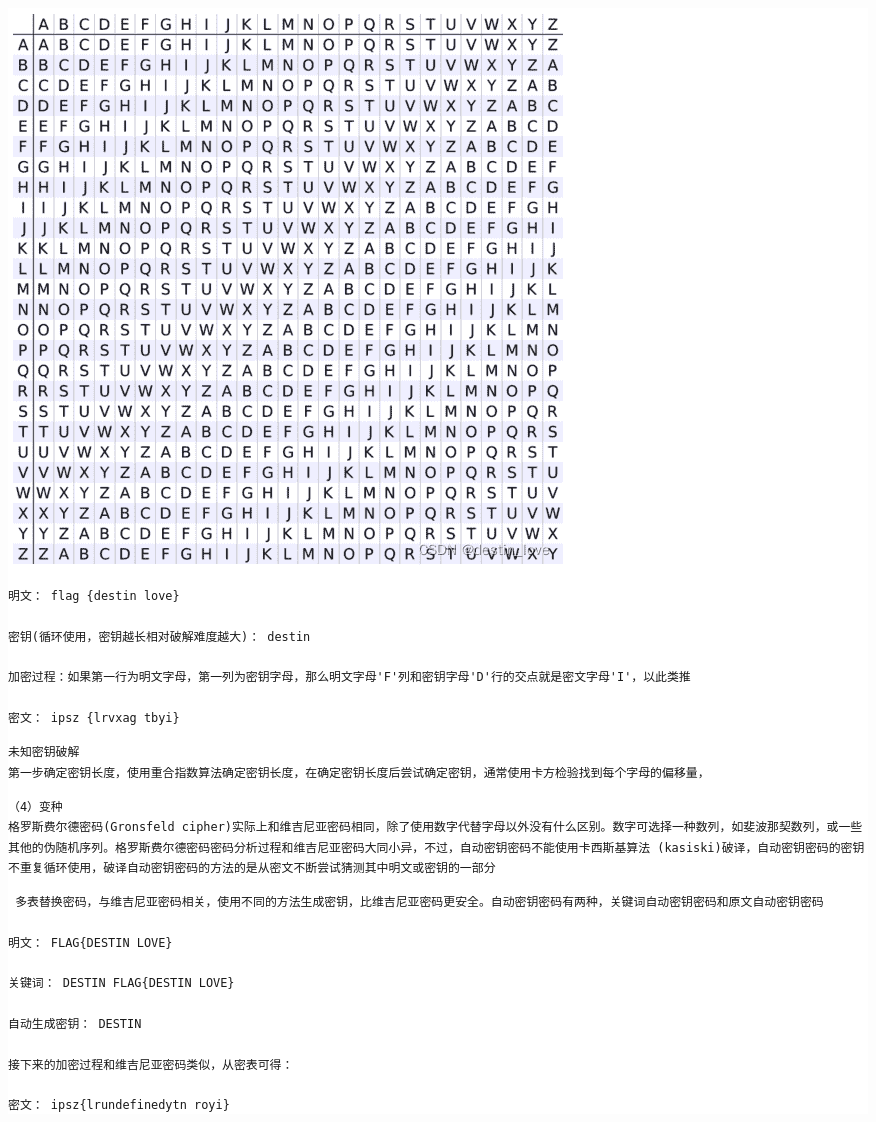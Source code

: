 ![在这里插入图片描述](img/dabcae992ea0cd0046ad7bb02f94a0ac.png)

```
明文： flag {destin love}

密钥(循环使用，密钥越长相对破解难度越大)： destin

加密过程：如果第一行为明文字母，第一列为密钥字母，那么明文字母'F'列和密钥字母'D'行的交点就是密文字母'I'，以此类推

密文： ipsz {lrvxag tbyi} 
```

```
未知密钥破解
第一步确定密钥长度，使用重合指数算法确定密钥长度，在确定密钥长度后尝试确定密钥，通常使用卡方检验找到每个字母的偏移量， 
```

```
（4）变种
格罗斯费尔德密码(Gronsfeld cipher)实际上和维吉尼亚密码相同，除了使用数字代替字母以外没有什么区别。数字可选择一种数列，如斐波那契数列，或一些其他的伪随机序列。格罗斯费尔德密码密码分析过程和维吉尼亚密码大同小异，不过，自动密钥密码不能使用卡西斯基算法 (kasiski)破译，自动密钥密码的密钥不重复循环使用，破译自动密钥密码的方法的是从密文不断尝试猜测其中明文或密钥的一部分 
```

```
 多表替换密码，与维吉尼亚密码相关，使用不同的方法生成密钥，比维吉尼亚密码更安全。自动密钥密码有两种，关键词自动密钥密码和原文自动密钥密码

明文： FLAG{DESTIN LOVE}

关键词： DESTIN FLAG{DESTIN LOVE}

自动生成密钥： DESTIN

接下来的加密过程和维吉尼亚密码类似，从密表可得：

密文： ipsz{lrundefinedytn royi} 
```
